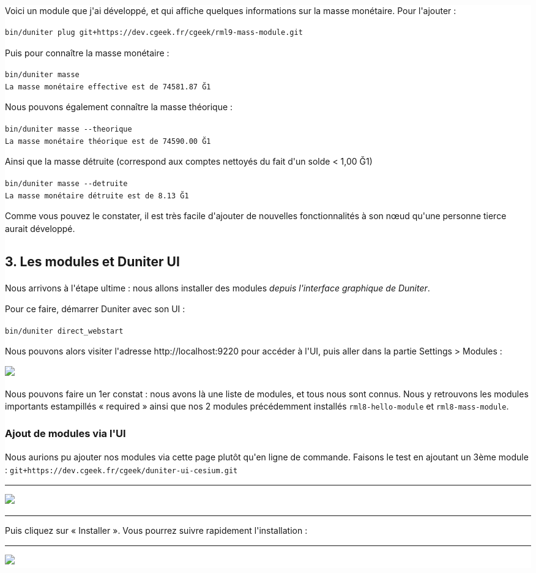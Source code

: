 Voici un module que j'ai développé, et qui affiche quelques informations sur la masse monétaire. Pour l'ajouter :

    bin/duniter plug git+https://dev.cgeek.fr/cgeek/rml9-mass-module.git
    
Puis pour connaître la masse monétaire :

    bin/duniter masse
    La masse monétaire effective est de 74581.87 Ğ1

Nous pouvons également connaître la masse théorique : 

    bin/duniter masse --theorique
    La masse monétaire théorique est de 74590.00 Ğ1
    
Ainsi que la masse détruite (correspond aux comptes nettoyés du fait d'un solde < 1,00 Ğ1)

    bin/duniter masse --detruite
    La masse monétaire détruite est de 8.13 Ğ1
    
Comme vous pouvez le constater, il est très facile d'ajouter de nouvelles fonctionnalités à son nœud qu'une personne tierce aurait développé.

## 3. Les modules et Duniter UI

Nous arrivons à l'étape ultime : nous allons installer des modules *depuis l'interface graphique de Duniter*.

Pour ce faire, démarrer Duniter avec son UI : 

    bin/duniter direct_webstart
    
Nous pouvons alors visiter l'adresse http://localhost:9220 pour accéder à l'UI, puis aller dans la partie Settings > Modules : 

![](/images/modules_ui_1.png)

Nous pouvons faire un 1er constat : nous avons là une liste de modules, et tous nous sont connus. Nous y retrouvons les modules importants estampillés « required » ainsi que nos 2 modules précédemment installés `rml8-hello-module` et  `rml8-mass-module`.

### Ajout de modules via l'UI

Nous aurions pu ajouter nos modules via cette page plutôt qu'en ligne de commande. Faisons le test en ajoutant un 3ème module : `git+https://dev.cgeek.fr/cgeek/duniter-ui-cesium.git`

----

![](/images/modules_ui_2.png)

----

Puis cliquez sur « Installer ». Vous pourrez suivre rapidement l'installation :

----

![](/images/modules_ui_3.png)
